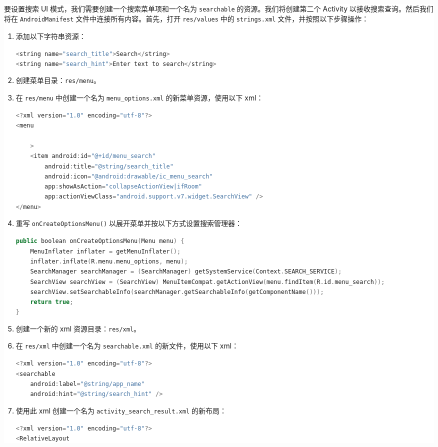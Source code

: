 要设置搜索 UI 模式，我们需要创建一个搜索菜单项和一个名为 `searchable` 的资源。我们将创建第二个 Activity 以接收搜索查询。然后我们将在 `AndroidManifest` 文件中连接所有内容。首先，打开 `res/values` 中的 `strings.xml` 文件，并按照以下步骤操作：

1.  添加以下字符串资源：

    ```kt
    <string name="search_title">Search</string>
    <string name="search_hint">Enter text to search</string>
    ```

1.  创建菜单目录：`res/menu`。

1.  在 `res/menu` 中创建一个名为 `menu_options.xml` 的新菜单资源，使用以下 xml：

    ```kt
    <?xml version="1.0" encoding="utf-8"?>
    <menu

        >
        <item android:id="@+id/menu_search"
            android:title="@string/search_title"
            android:icon="@android:drawable/ic_menu_search"
            app:showAsAction="collapseActionView|ifRoom"
            app:actionViewClass="android.support.v7.widget.SearchView" />
    </menu>
    ```

1.  重写 `onCreateOptionsMenu()` 以展开菜单并按以下方式设置搜索管理器：

    ```kt
    public boolean onCreateOptionsMenu(Menu menu) {
        MenuInflater inflater = getMenuInflater();
        inflater.inflate(R.menu.menu_options, menu);
        SearchManager searchManager = (SearchManager) getSystemService(Context.SEARCH_SERVICE);
        SearchView searchView = (SearchView) MenuItemCompat.getActionView(menu.findItem(R.id.menu_search));
        searchView.setSearchableInfo(searchManager.getSearchableInfo(getComponentName()));
        return true;
    }
    ```

1.  创建一个新的 xml 资源目录：`res/xml`。

1.  在 `res/xml` 中创建一个名为 `searchable.xml` 的新文件，使用以下 xml：

    ```kt
    <?xml version="1.0" encoding="utf-8"?>
    <searchable 
        android:label="@string/app_name"
        android:hint="@string/search_hint" />
    ```

1.  使用此 xml 创建一个名为 `activity_search_result.xml` 的新布局：

    ```kt
    <?xml version="1.0" encoding="utf-8"?>
    <RelativeLayout 
